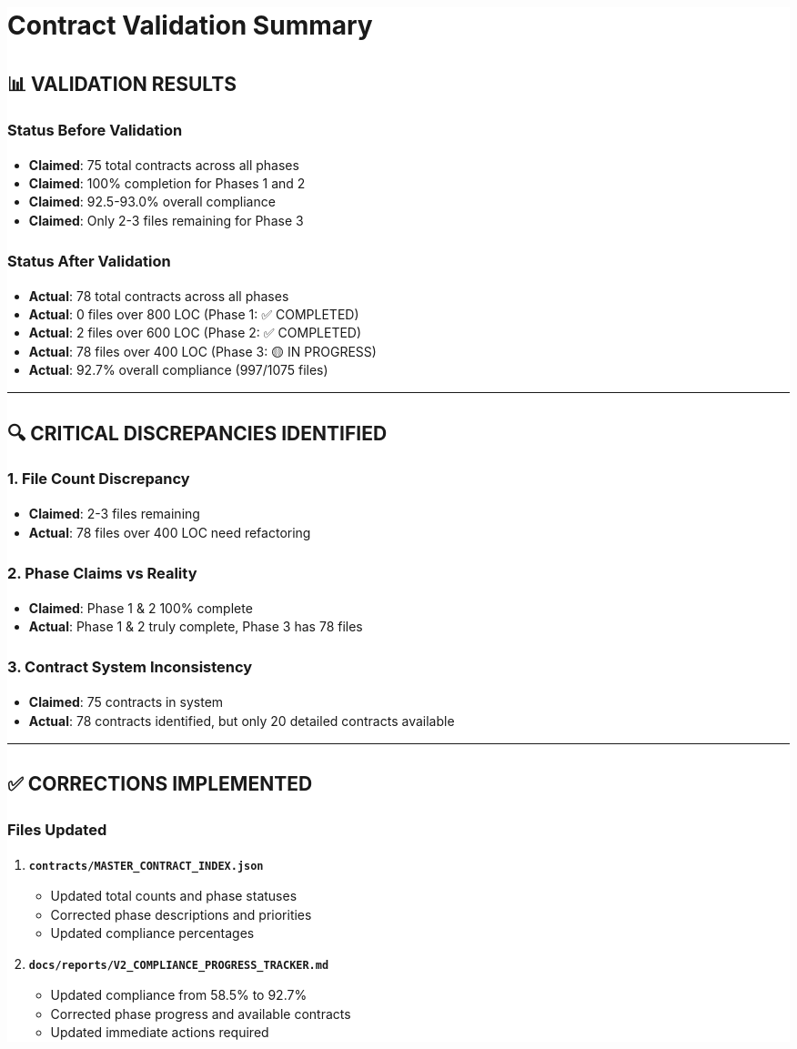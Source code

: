 # Contract Validation Summary

## 📊 **VALIDATION RESULTS**

### **Status Before Validation**
- **Claimed**: 75 total contracts across all phases
- **Claimed**: 100% completion for Phases 1 and 2
- **Claimed**: 92.5-93.0% overall compliance
- **Claimed**: Only 2-3 files remaining for Phase 3

### **Status After Validation**
- **Actual**: 78 total contracts across all phases
- **Actual**: 0 files over 800 LOC (Phase 1: ✅ COMPLETED)
- **Actual**: 2 files over 600 LOC (Phase 2: ✅ COMPLETED) 
- **Actual**: 78 files over 400 LOC (Phase 3: 🟡 IN PROGRESS)
- **Actual**: 92.7% overall compliance (997/1075 files)

---

## 🔍 **CRITICAL DISCREPANCIES IDENTIFIED**

### **1. File Count Discrepancy**
- **Claimed**: 2-3 files remaining
- **Actual**: 78 files over 400 LOC need refactoring

### **2. Phase Claims vs Reality**
- **Claimed**: Phase 1 & 2 100% complete
- **Actual**: Phase 1 & 2 truly complete, Phase 3 has 78 files

### **3. Contract System Inconsistency**
- **Claimed**: 75 contracts in system
- **Actual**: 78 contracts identified, but only 20 detailed contracts available

---

## ✅ **CORRECTIONS IMPLEMENTED**

### **Files Updated**
1. **`contracts/MASTER_CONTRACT_INDEX.json`**
   - Updated total counts and phase statuses
   - Corrected phase descriptions and priorities
   - Updated compliance percentages

2. **`docs/reports/V2_COMPLIANCE_PROGRESS_TRACKER.md`**
   - Updated compliance from 58.5% to 92.7%
   - Corrected phase progress and available contracts
   - Updated immediate actions required

